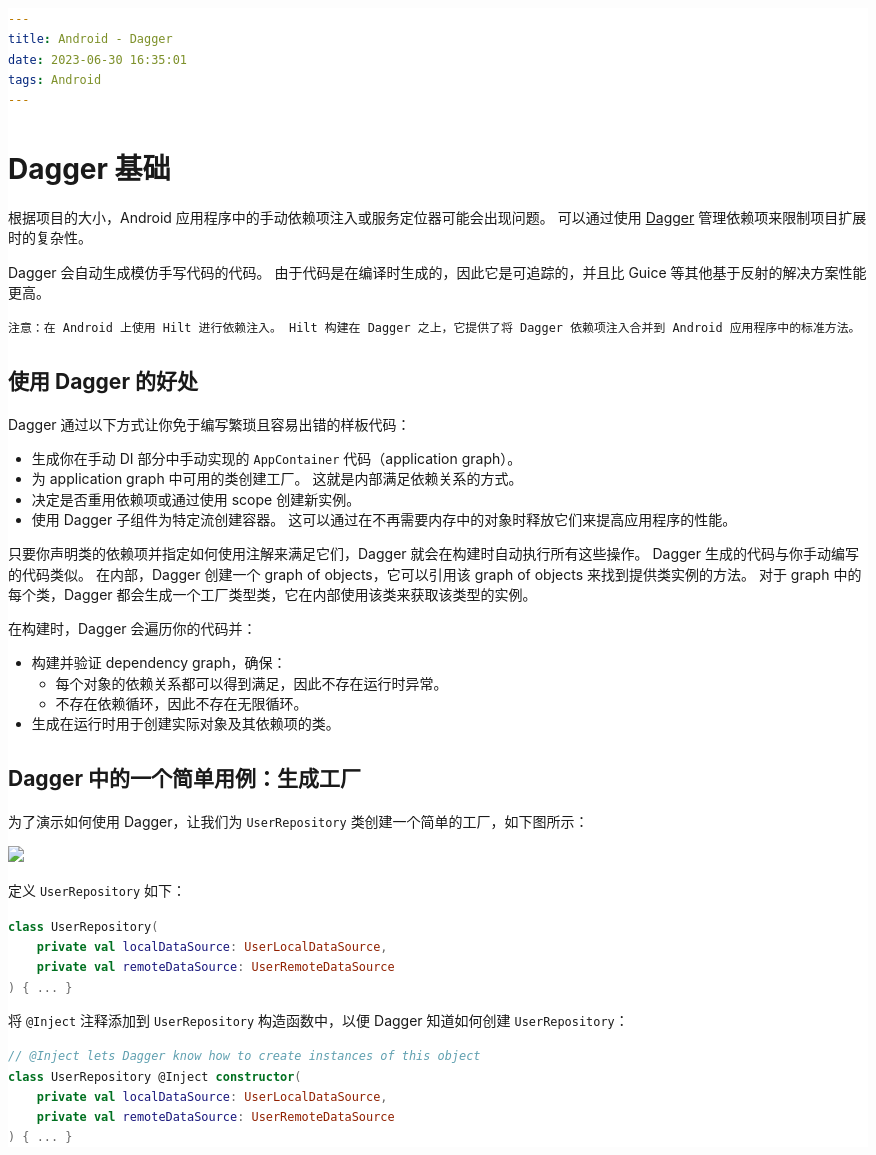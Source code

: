 ```yaml
---
title: Android - Dagger
date: 2023-06-30 16:35:01
tags: Android
---
```


# Dagger 基础
根据项目的大小，Android 应用程序中的手动依赖项注入或服务定位器可能会出现问题。 可以通过使用 [Dagger](https://dagger.dev/) 管理依赖项来限制项目扩展时的复杂性。

Dagger 会自动生成模仿手写代码的代码。 由于代码是在编译时生成的，因此它是可追踪的，并且比 Guice 等其他基于反射的解决方案性能更高。

```
注意：在 Android 上使用 Hilt 进行依赖注入。 Hilt 构建在 Dagger 之上，它提供了将 Dagger 依赖项注入合并到 Android 应用程序中的标准方法。
```

## 使用 Dagger 的好处
Dagger 通过以下方式让你免于编写繁琐且容易出错的样板代码：
* 生成你在手动 DI 部分中手动实现的 `AppContainer` 代码（application graph）。
* 为 application graph 中可用的类创建工厂。 这就是内部满足依赖关系的方式。
* 决定是否重用依赖项或通过使用 scope 创建新实例。
* 使用 Dagger 子组件为特定流创建容器。 这可以通过在不再需要内存中的对象时释放它们来提高应用程序的性能。

只要你声明类的依赖项并指定如何使用注解来满足它们，Dagger 就会在构建时自动执行所有这些操作。 Dagger 生成的代码与你手动编写的代码类似。 
在内部，Dagger 创建一个 graph of objects，它可以引用该 graph of objects 来找到提供类实例的方法。 对于 graph 中的每个类，Dagger 都会生成一个工厂类型类，它在内部使用该类来获取该类型的实例。

在构建时，Dagger 会遍历你的代码并：
* 构建并验证 dependency graph，确保：
  * 每个对象的依赖关系都可以得到满足，因此不存在运行时异常。
  * 不存在依赖循环，因此不存在无限循环。
* 生成在运行时用于创建实际对象及其依赖项的类。


## Dagger 中的一个简单用例：生成工厂
为了演示如何使用 Dagger，让我们为 `UserRepository` 类创建一个简单的工厂，如下图所示：

![](https://developer.android.com/static/images/training/dependency-injection/3-factory-diagram.png)

定义 `UserRepository` 如下：
```kotlin
class UserRepository(
    private val localDataSource: UserLocalDataSource,
    private val remoteDataSource: UserRemoteDataSource
) { ... }
```
将 `@Inject` 注释添加到 `UserRepository` 构造函数中，以便 Dagger 知道如何创建 `UserRepository`：
```kotlin
// @Inject lets Dagger know how to create instances of this object
class UserRepository @Inject constructor(
    private val localDataSource: UserLocalDataSource,
    private val remoteDataSource: UserRemoteDataSource
) { ... }
```
